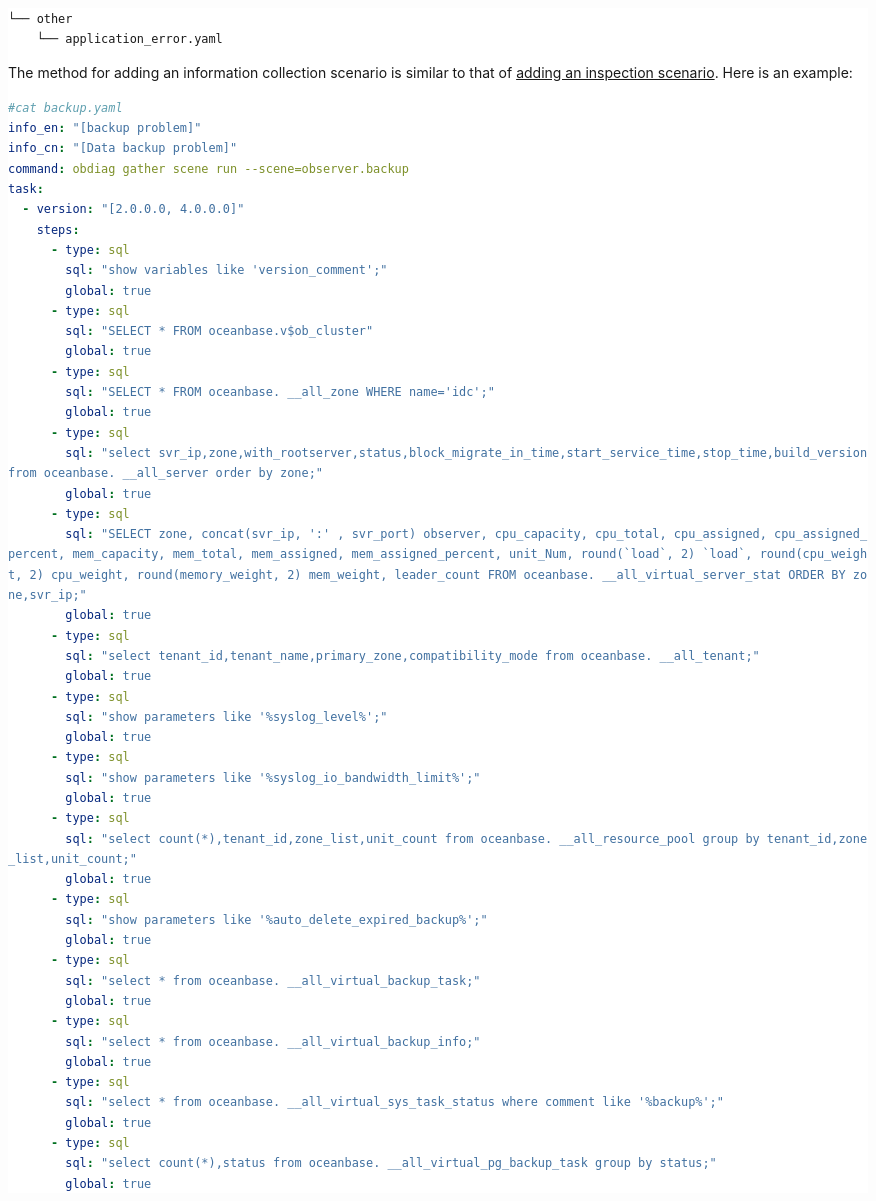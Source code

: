 ```bash
└── other
    └── application_error.yaml
```

The method for adding an information collection scenario is similar to that of [adding an inspection scenario](#Add_inspection_scenarios). Here is an example:

```yaml
#cat backup.yaml
info_en: "[backup problem]"
info_cn: "[Data backup problem]"
command: obdiag gather scene run --scene=observer.backup
task:
  - version: "[2.0.0.0, 4.0.0.0]"
    steps:
      - type: sql
        sql: "show variables like 'version_comment';"
        global: true
      - type: sql
        sql: "SELECT * FROM oceanbase.v$ob_cluster"
        global: true
      - type: sql
        sql: "SELECT * FROM oceanbase. __all_zone WHERE name='idc';"
        global: true
      - type: sql
        sql: "select svr_ip,zone,with_rootserver,status,block_migrate_in_time,start_service_time,stop_time,build_version from oceanbase. __all_server order by zone;"
        global: true
      - type: sql
        sql: "SELECT zone, concat(svr_ip, ':' , svr_port) observer, cpu_capacity, cpu_total, cpu_assigned, cpu_assigned_percent, mem_capacity, mem_total, mem_assigned, mem_assigned_percent, unit_Num, round(`load`, 2) `load`, round(cpu_weight, 2) cpu_weight, round(memory_weight, 2) mem_weight, leader_count FROM oceanbase. __all_virtual_server_stat ORDER BY zone,svr_ip;"
        global: true
      - type: sql
        sql: "select tenant_id,tenant_name,primary_zone,compatibility_mode from oceanbase. __all_tenant;"
        global: true
      - type: sql
        sql: "show parameters like '%syslog_level%';"
        global: true
      - type: sql
        sql: "show parameters like '%syslog_io_bandwidth_limit%';"
        global: true
      - type: sql
        sql: "select count(*),tenant_id,zone_list,unit_count from oceanbase. __all_resource_pool group by tenant_id,zone_list,unit_count;"
        global: true
      - type: sql
        sql: "show parameters like '%auto_delete_expired_backup%';"
        global: true
      - type: sql
        sql: "select * from oceanbase. __all_virtual_backup_task;"
        global: true
      - type: sql
        sql: "select * from oceanbase. __all_virtual_backup_info;"
        global: true
      - type: sql
        sql: "select * from oceanbase. __all_virtual_sys_task_status where comment like '%backup%';"
        global: true
      - type: sql
        sql: "select count(*),status from oceanbase. __all_virtual_pg_backup_task group by status;"
        global: true
```
